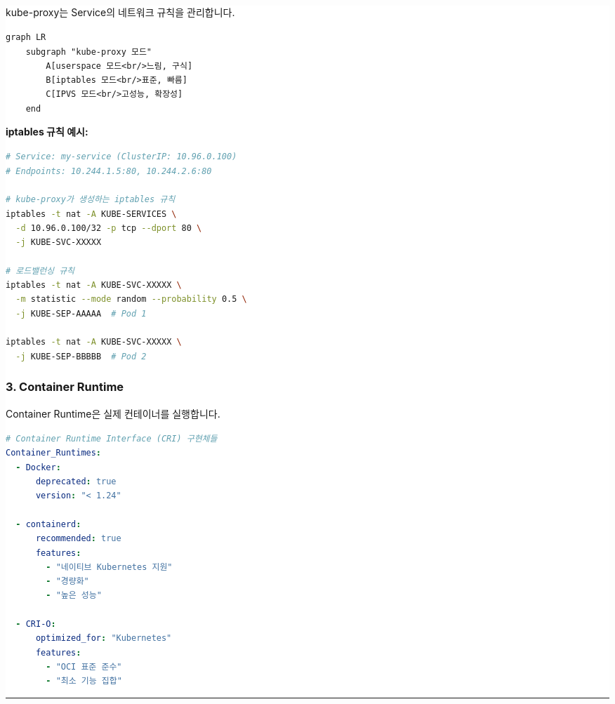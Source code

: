 kube-proxy는 Service의 네트워크 규칙을 관리합니다.

```mermaid
graph LR
    subgraph "kube-proxy 모드"
        A[userspace 모드<br/>느림, 구식] 
        B[iptables 모드<br/>표준, 빠름]
        C[IPVS 모드<br/>고성능, 확장성]
    end
```

**iptables 규칙 예시:**
```bash
# Service: my-service (ClusterIP: 10.96.0.100)
# Endpoints: 10.244.1.5:80, 10.244.2.6:80

# kube-proxy가 생성하는 iptables 규칙
iptables -t nat -A KUBE-SERVICES \
  -d 10.96.0.100/32 -p tcp --dport 80 \
  -j KUBE-SVC-XXXXX

# 로드밸런싱 규칙
iptables -t nat -A KUBE-SVC-XXXXX \
  -m statistic --mode random --probability 0.5 \
  -j KUBE-SEP-AAAAA  # Pod 1

iptables -t nat -A KUBE-SVC-XXXXX \
  -j KUBE-SEP-BBBBB  # Pod 2
```

### 3. Container Runtime

Container Runtime은 실제 컨테이너를 실행합니다.

```yaml
# Container Runtime Interface (CRI) 구현체들
Container_Runtimes:
  - Docker:
      deprecated: true
      version: "< 1.24"
      
  - containerd:
      recommended: true
      features:
        - "네이티브 Kubernetes 지원"
        - "경량화"
        - "높은 성능"
      
  - CRI-O:
      optimized_for: "Kubernetes"
      features:
        - "OCI 표준 준수"
        - "최소 기능 집합"
```

---